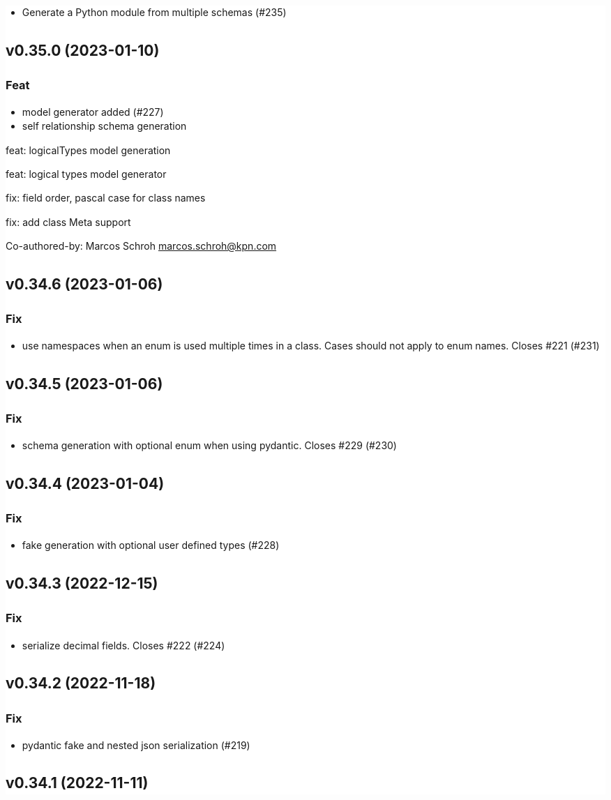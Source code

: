 - Generate a Python module from multiple schemas (#235)

## v0.35.0 (2023-01-10)

### Feat

- model generator added (#227)
- self relationship schema generation

feat: logicalTypes model generation

feat: logical types model generator

fix: field order, pascal case for class names

fix: add class Meta support

Co-authored-by: Marcos Schroh <marcos.schroh@kpn.com>

## v0.34.6 (2023-01-06)

### Fix

- use namespaces when an enum is used multiple times in a class. Cases should not apply to enum names. Closes #221 (#231)

## v0.34.5 (2023-01-06)

### Fix

- schema generation with optional enum when using pydantic. Closes #229 (#230)

## v0.34.4 (2023-01-04)

### Fix

- fake generation with optional user defined types (#228)

## v0.34.3 (2022-12-15)

### Fix

- serialize decimal fields. Closes #222 (#224)

## v0.34.2 (2022-11-18)

### Fix

- pydantic fake and nested json serialization (#219)

## v0.34.1 (2022-11-11)
